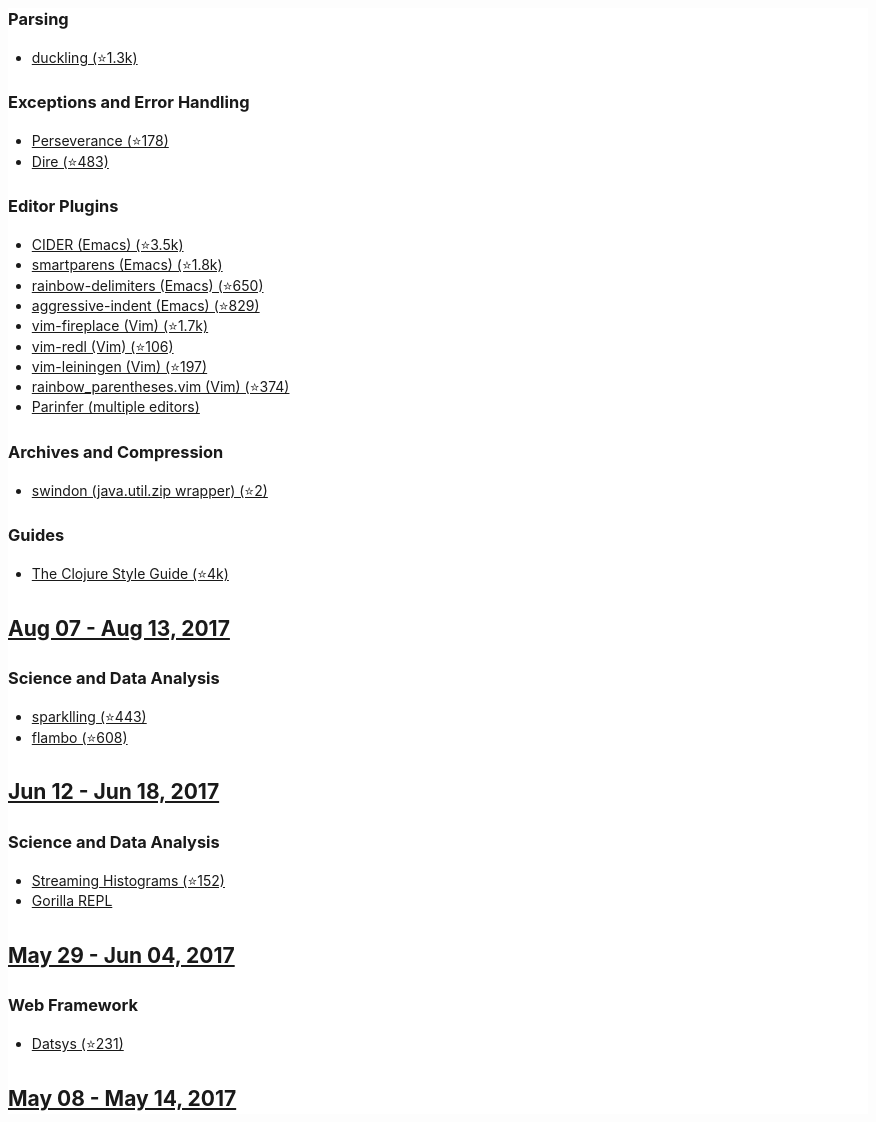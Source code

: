 ### Parsing

*   [duckling (⭐1.3k)](https://github.com/wit-ai/duckling)

### Exceptions and Error Handling

*   [Perseverance (⭐178)](https://github.com/grammarly/perseverance)
*   [Dire (⭐483)](https://github.com/MichaelDrogalis/dire)

### Editor Plugins

*   [CIDER (Emacs) (⭐3.5k)](https://github.com/clojure-emacs/cider)
*   [smartparens (Emacs) (⭐1.8k)](https://github.com/Fuco1/smartparens)
*   [rainbow-delimiters (Emacs) (⭐650)](https://github.com/Fanael/rainbow-delimiters)
*   [aggressive-indent (Emacs) (⭐829)](https://github.com/Malabarba/aggressive-indent-mode)
*   [vim-fireplace (Vim) (⭐1.7k)](https://github.com/tpope/vim-fireplace)
*   [vim-redl (Vim) (⭐106)](https://github.com/dgrnbrg/vim-redl)
*   [vim-leiningen (Vim) (⭐197)](https://github.com/tpope/vim-salve)
*   [rainbow\_parentheses.vim (Vim) (⭐374)](https://github.com/junegunn/rainbow_parentheses.vim)
*   [Parinfer (multiple editors)](http://shaunlebron.github.io/parinfer/)

### Archives and Compression

*   [swindon (java.util.zip wrapper) (⭐2)](https://github.com/AeroNotix/swindon)

### Guides

*   [The Clojure Style Guide (⭐4k)](https://github.com/bbatsov/clojure-style-guide)

## [Aug 07 - Aug 13, 2017](/content/2017/32/README.md)

### Science and Data Analysis

*   [sparklling (⭐443)](https://github.com/gorillalabs/sparkling)
*   [flambo (⭐608)](https://github.com/yieldbot/flambo)

## [Jun 12 - Jun 18, 2017](/content/2017/24/README.md)

### Science and Data Analysis

*   [Streaming Histograms (⭐152)](https://github.com/bigmlcom/histogram)
*   [Gorilla REPL](http://gorilla-repl.org/)

## [May 29 - Jun 04, 2017](/content/2017/22/README.md)

### Web Framework

*   [Datsys (⭐231)](https://github.com/metasoarous/datsys)

## [May 08 - May 14, 2017](/content/2017/19/README.md)
